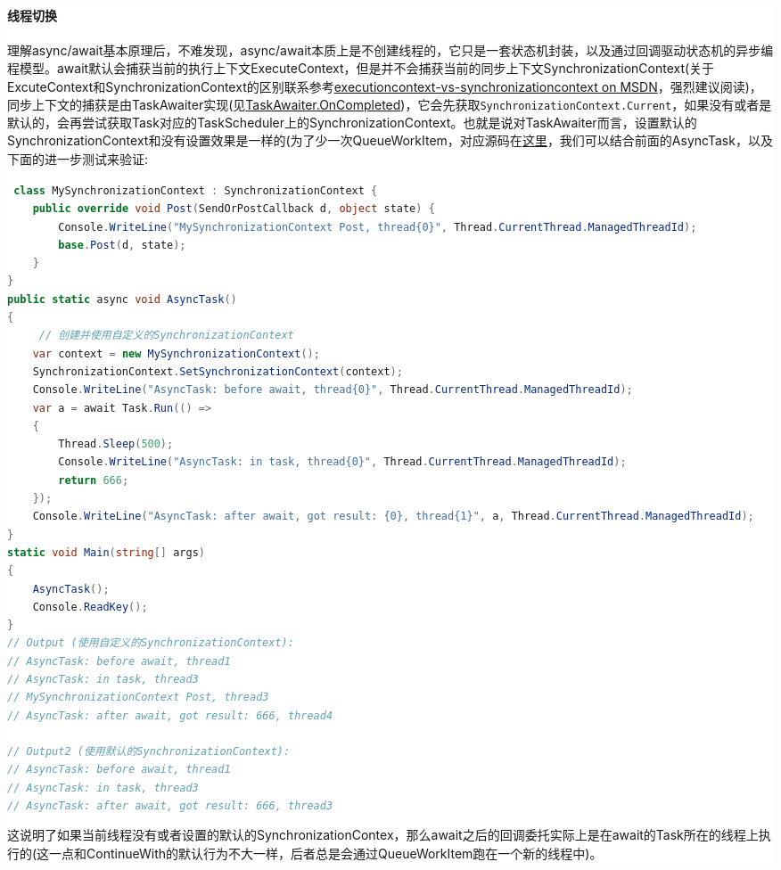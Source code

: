 #### 线程切换

理解async/await基本原理后，不难发现，async/await本质上是不创建线程的，它只是一套状态机封装，以及通过回调驱动状态机的异步编程模型。await默认会捕获当前的执行上下文ExecuteContext，但是并不会捕获当前的同步上下文SynchronizationContext(关于ExcuteContext和SynchronizationContext的区别联系参考[executioncontext-vs-synchronizationcontext on MSDN](https://devblogs.microsoft.com/pfxteam/executioncontext-vs-synchronizationcontext/)，强烈建议阅读)，同步上下文的捕获是由TaskAwaiter实现(见[TaskAwaiter.OnCompleted](https://referencesource.microsoft.com/#mscorlib/system/runtime/compilerservices/TaskAwaiter.cs,93))，它会先获取`SynchronizationContext.Current`，如果没有或者是默认的，会再尝试获取Task对应的TaskScheduler上的SynchronizationContext。也就是说对TaskAwaiter而言，设置默认的SynchronizationContext和没有设置效果是一样的(为了少一次QueueWorkItem，对应源码在[这里](https://referencesource.microsoft.com/#mscorlib/system/threading/Tasks/Task.cs,2976)，我们可以结合前面的AsyncTask，以及下面的进一步测试来验证:

```C#
 class MySynchronizationContext : SynchronizationContext {
    public override void Post(SendOrPostCallback d, object state) {
        Console.WriteLine("MySynchronizationContext Post, thread{0}", Thread.CurrentThread.ManagedThreadId);
        base.Post(d, state);
    }
}
public static async void AsyncTask()
{
	 // 创建并使用自定义的SynchronizationContext
    var context = new MySynchronizationContext();
    SynchronizationContext.SetSynchronizationContext(context);
    Console.WriteLine("AsyncTask: before await, thread{0}", Thread.CurrentThread.ManagedThreadId);
    var a = await Task.Run(() =>
    {
        Thread.Sleep(500);
        Console.WriteLine("AsyncTask: in task, thread{0}", Thread.CurrentThread.ManagedThreadId);
        return 666;
    });
    Console.WriteLine("AsyncTask: after await, got result: {0}, thread{1}", a, Thread.CurrentThread.ManagedThreadId);
}
static void Main(string[] args)
{
    AsyncTask();
    Console.ReadKey();
}
// Output (使用自定义的SynchronizationContext):
// AsyncTask: before await, thread1
// AsyncTask: in task, thread3
// MySynchronizationContext Post, thread3
// AsyncTask: after await, got result: 666, thread4

// Output2 (使用默认的SynchronizationContext):
// AsyncTask: before await, thread1
// AsyncTask: in task, thread3
// AsyncTask: after await, got result: 666, thread3
```

这说明了如果当前线程没有或者设置的默认的SynchronizationContex，那么await之后的回调委托实际上是在await的Task所在的线程上执行的(这一点和ContinueWith的默认行为不大一样，后者总是会通过QueueWorkItem跑在一个新的线程中)。
